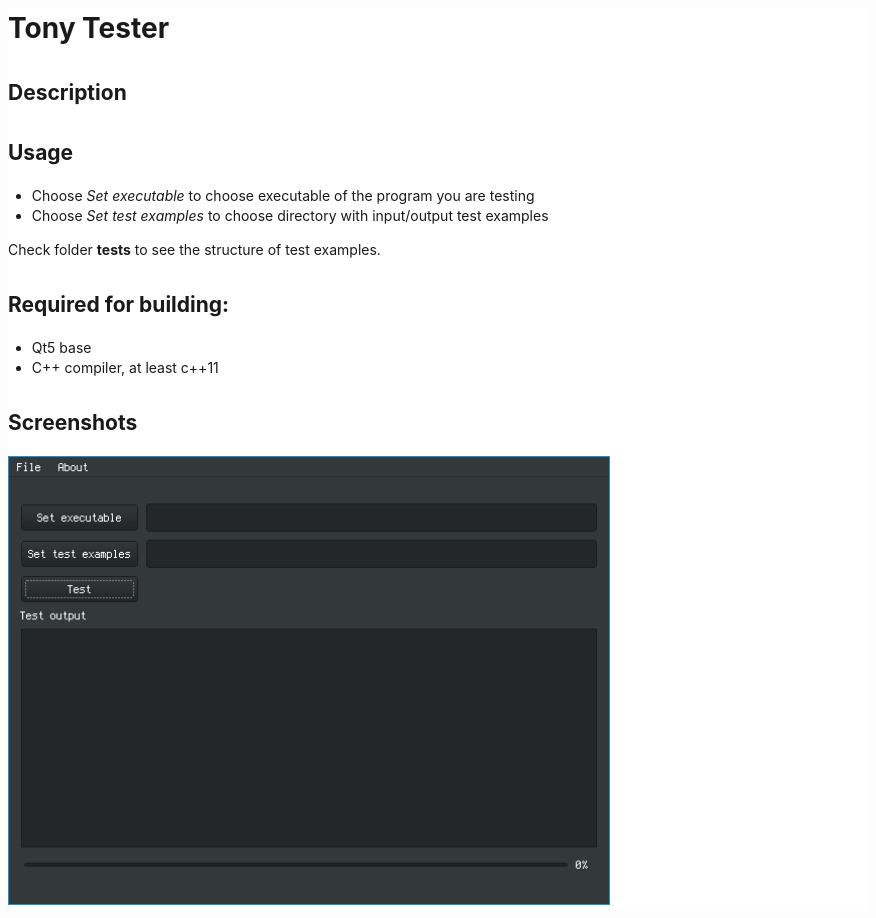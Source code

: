 # Tony Tester

## Description

## Usage
- Choose *Set executable* to choose executable of the program you are testing
- Choose *Set test examples* to choose directory with input/output test examples

Check folder **tests** to see the structure of test examples.

## Required for building:
- Qt5 base
- C++ compiler, at least c++11

## Screenshots
<img src="./screenshots/01.png" width="70%">
